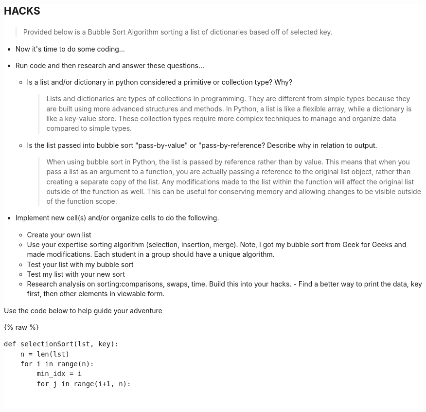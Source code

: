 <div class="cell border-box-sizing text_cell rendered"><div class="inner_cell">
<div class="text_cell_render border-box-sizing rendered_html">
<h2 id="HACKS">HACKS<a class="anchor-link" href="#HACKS"> </a></h2><blockquote><p>Provided below is a Bubble Sort Algorithm sorting a list of dictionaries based off of selected key.</p>
</blockquote>
<ul>
<li><p>Now it's time to do some coding...</p>
</li>
<li><p>Run code and then research and answer these questions...</p>
<ul>
<li>Is a list and/or dictionary in python considered a primitive or collection type?  Why?<blockquote><p>Lists and dictionaries are types of collections in programming. They are different from simple types because they are built using more advanced structures and methods. In Python, a list is like a flexible array, while a dictionary is like a key-value store. These collection types require more complex techniques to manage and organize data compared to simple types.</p>
</blockquote>
</li>
<li>Is the list passed into bubble sort "pass-by-value" or "pass-by-reference? Describe why in relation to output.<blockquote><p>When using bubble sort in Python, the list is passed by reference rather than by value. This means that when you pass a list as an argument to a function, you are actually passing a reference to the original list object, rather than creating a separate copy of the list. Any modifications made to the list within the function will affect the original list outside of the function as well. This can be useful for conserving memory and allowing changes to be visible outside of the function scope.</p>
</blockquote>
</li>
</ul>
</li>
<li><p>Implement new cell(s) and/or organize cells to do the following.</p>
<ul>
<li>Create your own list</li>
<li>Use your expertise sorting algorithm (selection, insertion, merge). Note, I got my bubble sort from Geek for Geeks and made modifications. Each student in a group should have a unique algorithm.</li>
<li>Test your list with my bubble sort</li>
<li>Test my list with your new sort</li>
<li>Research analysis on sorting:comparisons, swaps, time.  Build this into your hacks.    - Find a better way to print the data, key first, then other elements in viewable form.</li>
</ul>
</li>
</ul>
<p>Use the code below to help guide your adventure</p>

</div>
</div>
</div>
    {% raw %}
    
<div class="cell border-box-sizing code_cell rendered">
<div class="input">

<div class="inner_cell">
    <div class="input_area">
<div class=" highlight hl-ipython3"><pre><span></span><span class="k">def</span> <span class="nf">selectionSort</span><span class="p">(</span><span class="n">lst</span><span class="p">,</span> <span class="n">key</span><span class="p">):</span>
    <span class="n">n</span> <span class="o">=</span> <span class="nb">len</span><span class="p">(</span><span class="n">lst</span><span class="p">)</span>
    <span class="k">for</span> <span class="n">i</span> <span class="ow">in</span> <span class="nb">range</span><span class="p">(</span><span class="n">n</span><span class="p">):</span>
        <span class="n">min_idx</span> <span class="o">=</span> <span class="n">i</span>
        <span class="k">for</span> <span class="n">j</span> <span class="ow">in</span> <span class="nb">range</span><span class="p">(</span><span class="n">i</span><span class="o">+</span><span class="mi">1</span><span class="p">,</span> <span class="n">n</span><span class="p">):</span>